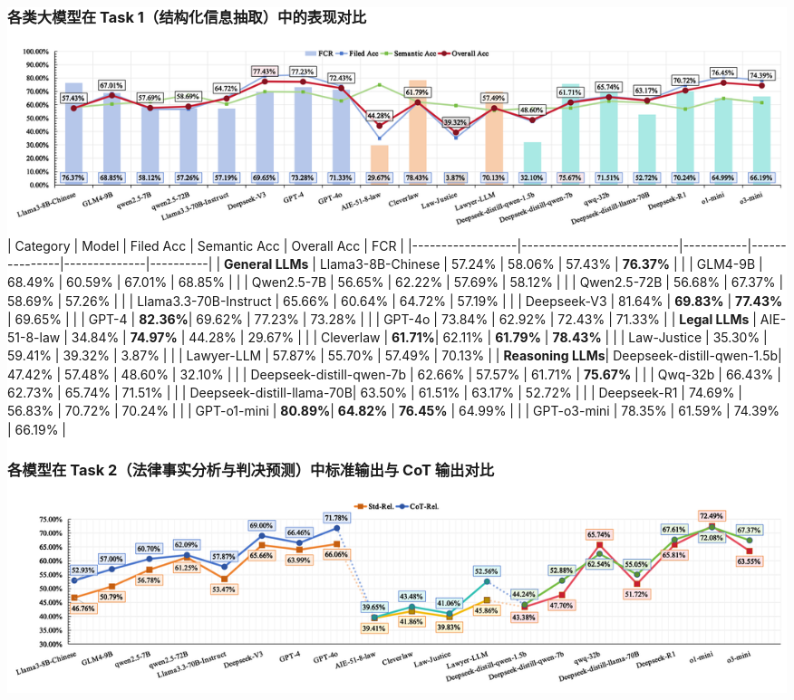 ### 各类大模型在 Task 1（结构化信息抽取）中的表现对比
![alt text](figs/task1_plot.png)
| Category         | Model                     | Filed Acc | Semantic Acc | Overall Acc | FCR      |
|------------------|---------------------------|-----------|---------------|--------------|----------|
| **General LLMs** | Llama3-8B-Chinese         | 57.24%    | 58.06%        | 57.43%       | **76.37%** |
|                  | GLM4-9B                   | 68.49%    | 60.59%        | 67.01%       | 68.85%   |
|                  | Qwen2.5-7B                | 56.65%    | 62.22%        | 57.69%       | 58.12%   |
|                  | Qwen2.5-72B               | 56.68%    | 67.37%        | 58.69%       | 57.26%   |
|                  | Llama3.3-70B-Instruct     | 65.66%    | 60.64%        | 64.72%       | 57.19%   |
|                  | Deepseek-V3               | 81.64%    | **69.83%**    | **77.43%**   | 69.65%   |
|                  | GPT-4                     | **82.36%**| 69.62%        | 77.23%       | 73.28%   |
|                  | GPT-4o                    | 73.84%    | 62.92%        | 72.43%       | 71.33%   |
| **Legal LLMs**   | AIE-51-8-law              | 34.84%    | **74.97%**    | 44.28%       | 29.67%   |
|                  | Cleverlaw                 | **61.71%**| 62.11%        | **61.79%**   | **78.43%** |
|                  | Law-Justice               | 35.30%    | 59.41%        | 39.32%       | 3.87%    |
|                  | Lawyer-LLM                | 57.87%    | 55.70%        | 57.49%       | 70.13%   |
| **Reasoning LLMs**| Deepseek-distill-qwen-1.5b| 47.42%   | 57.48%        | 48.60%       | 32.10%   |
|                  | Deepseek-distill-qwen-7b  | 62.66%    | 57.57%        | 61.71%       | **75.67%** |
|                  | Qwq-32b                   | 66.43%    | 62.73%        | 65.74%       | 71.51%   |
|                  | Deepseek-distill-llama-70B| 63.50%    | 61.51%        | 63.17%       | 52.72%   |
|                  | Deepseek-R1               | 74.69%    | 56.83%        | 70.72%       | 70.24%   |
|                  | GPT-o1-mini               | **80.89%**| **64.82%**    | **76.45%**   | 64.99%   |
|                  | GPT-o3-mini               | 78.35%    | 61.59%        | 74.39%       | 66.19%   |

### 各模型在 Task 2（法律事实分析与判决预测）中标准输出与 CoT 输出对比
![alt text](figs/task2_plot_relscore.png)